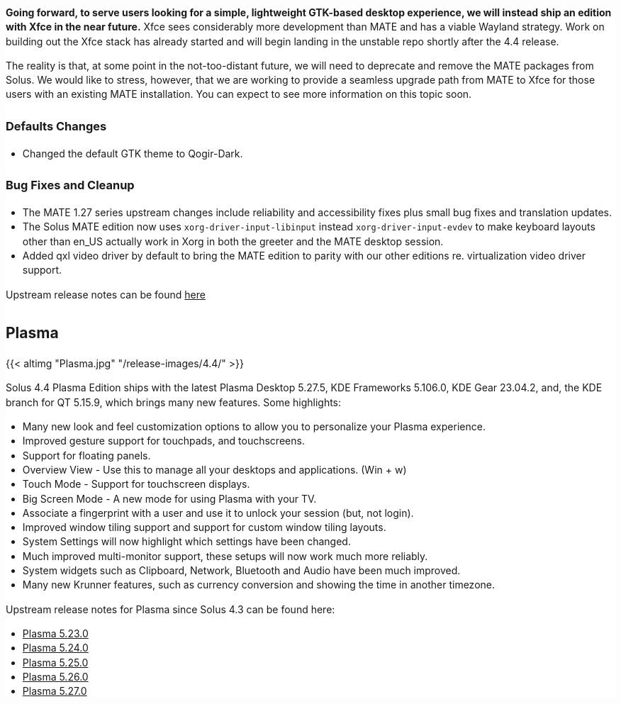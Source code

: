 **Going forward, to serve users looking for a simple, lightweight GTK-based desktop experience, we will instead ship an edition with Xfce in the near future.** Xfce sees considerably more development than MATE and has a viable Wayland strategy. Work on building out the Xfce stack has already started and will begin landing in the unstable repo shortly after the 4.4 release.

The reality is that, at some point in the not-too-distant future, we will need to deprecate and remove the MATE packages from Solus. We would like to stress, however, that we are working to provide a seamless upgrade path from MATE to Xfce for those users with an existing MATE installation. You can expect to see more information on this topic soon.

### Defaults Changes

- Changed the default GTK theme to Qogir-Dark.

### Bug Fixes and Cleanup

- The MATE 1.27 series upstream changes include reliability and accessibility fixes plus small bug fixes and translation updates.
- The Solus MATE edition now uses `xorg-driver-input-libinput` instead `xorg-driver-input-evdev` to make keyboard layouts other than en_US actually work in Xorg in both the greeter and the MATE desktop session.
- Added qxl video driver by default to bring the MATE edition to parity with our other editions re. virtualization video driver support.

Upstream release notes can be found [here](https://github.com/mate-desktop/mate-desktop/releases)

## Plasma

{{< altimg "Plasma.jpg" "/release-images/4.4/" >}}

Solus 4.4 Plasma Edition ships with the latest Plasma Desktop 5.27.5, KDE Frameworks 5.106.0, KDE Gear 23.04.2, and, the KDE branch for QT 5.15.9, which brings many new features. Some highlights:

- Many new look and feel customization options to allow you to personalize your Plasma experience.
- Improved gesture support for touchpads, and touchscreens.
- Support for floating panels.
- Overview View - Use this to manage all your desktops and applications. (Win + w)
- Touch Mode - Support for touchscreen displays.
- Big Screen Mode - A new mode for using Plasma with your TV.
- Associate a fingerprint with a user and use it to unlock your session (but, not login).
- Improved window tiling support and support for custom window tiling layouts.
- System Settings will now highlight which settings have been changed.
- Much improved multi-monitor support, these setups will now work much more reliably.
- System widgets such as Clipboard, Network, Bluetooth and Audio have been much improved.
- Many new Krunner features, such as currency conversion and showing the time in another timezone.

Upstream release notes for Plasma since Solus 4.3 can be found here:

- [Plasma 5.23.0](https://kde.org/announcements/plasma/5/5.23.0/)
- [Plasma 5.24.0](https://kde.org/announcements/plasma/5/5.24.0/)
- [Plasma 5.25.0](https://kde.org/announcements/plasma/5/5.25.0/)
- [Plasma 5.26.0](https://kde.org/announcements/plasma/5/5.26.0/)
- [Plasma 5.27.0](https://kde.org/announcements/plasma/5/5.27.0/)
